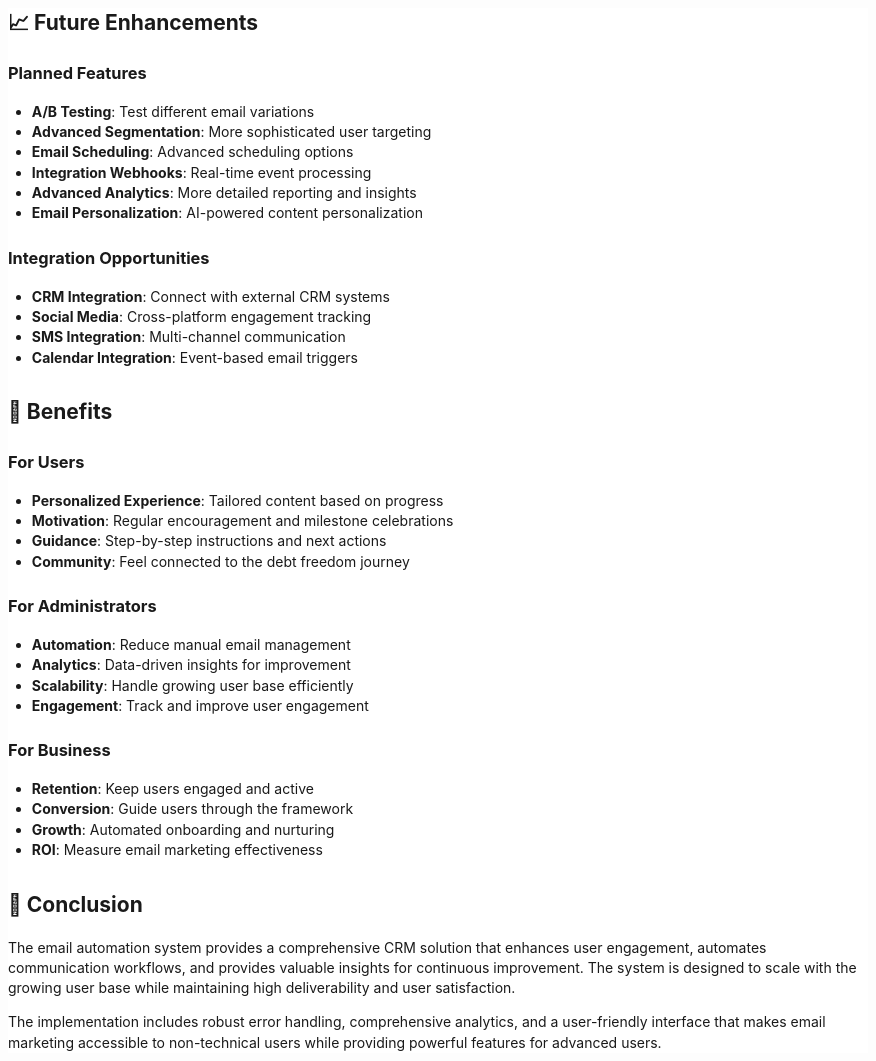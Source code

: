 ## 📈 Future Enhancements

### Planned Features
- **A/B Testing**: Test different email variations
- **Advanced Segmentation**: More sophisticated user targeting
- **Email Scheduling**: Advanced scheduling options
- **Integration Webhooks**: Real-time event processing
- **Advanced Analytics**: More detailed reporting and insights
- **Email Personalization**: AI-powered content personalization

### Integration Opportunities
- **CRM Integration**: Connect with external CRM systems
- **Social Media**: Cross-platform engagement tracking
- **SMS Integration**: Multi-channel communication
- **Calendar Integration**: Event-based email triggers

## 🎉 Benefits

### For Users
- **Personalized Experience**: Tailored content based on progress
- **Motivation**: Regular encouragement and milestone celebrations
- **Guidance**: Step-by-step instructions and next actions
- **Community**: Feel connected to the debt freedom journey

### For Administrators
- **Automation**: Reduce manual email management
- **Analytics**: Data-driven insights for improvement
- **Scalability**: Handle growing user base efficiently
- **Engagement**: Track and improve user engagement

### For Business
- **Retention**: Keep users engaged and active
- **Conversion**: Guide users through the framework
- **Growth**: Automated onboarding and nurturing
- **ROI**: Measure email marketing effectiveness

## 📝 Conclusion

The email automation system provides a comprehensive CRM solution that enhances user engagement, automates communication workflows, and provides valuable insights for continuous improvement. The system is designed to scale with the growing user base while maintaining high deliverability and user satisfaction.

The implementation includes robust error handling, comprehensive analytics, and a user-friendly interface that makes email marketing accessible to non-technical users while providing powerful features for advanced users.
